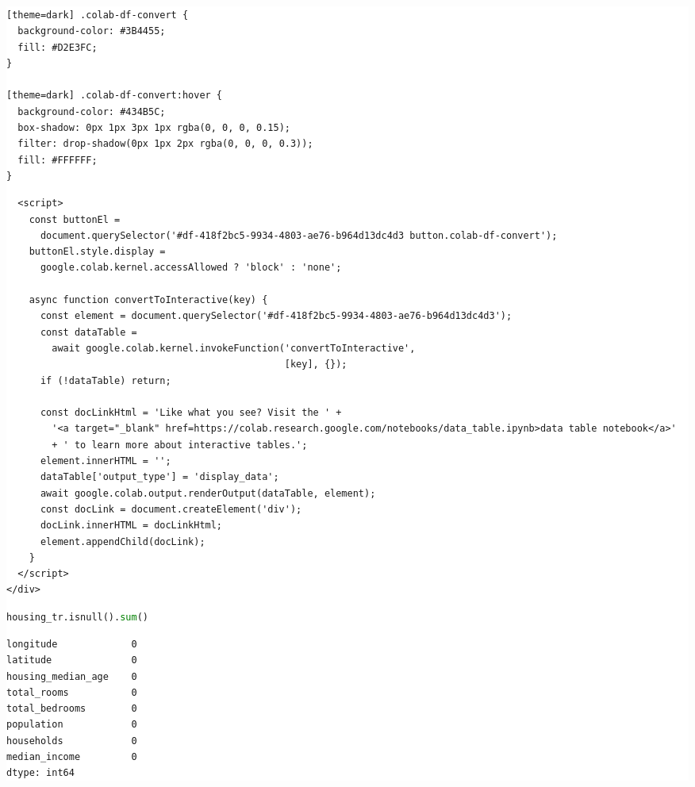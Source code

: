     [theme=dark] .colab-df-convert {
      background-color: #3B4455;
      fill: #D2E3FC;
    }

    [theme=dark] .colab-df-convert:hover {
      background-color: #434B5C;
      box-shadow: 0px 1px 3px 1px rgba(0, 0, 0, 0.15);
      filter: drop-shadow(0px 1px 2px rgba(0, 0, 0, 0.3));
      fill: #FFFFFF;
    }
  </style>

      <script>
        const buttonEl =
          document.querySelector('#df-418f2bc5-9934-4803-ae76-b964d13dc4d3 button.colab-df-convert');
        buttonEl.style.display =
          google.colab.kernel.accessAllowed ? 'block' : 'none';

        async function convertToInteractive(key) {
          const element = document.querySelector('#df-418f2bc5-9934-4803-ae76-b964d13dc4d3');
          const dataTable =
            await google.colab.kernel.invokeFunction('convertToInteractive',
                                                     [key], {});
          if (!dataTable) return;

          const docLinkHtml = 'Like what you see? Visit the ' +
            '<a target="_blank" href=https://colab.research.google.com/notebooks/data_table.ipynb>data table notebook</a>'
            + ' to learn more about interactive tables.';
          element.innerHTML = '';
          dataTable['output_type'] = 'display_data';
          await google.colab.output.renderOutput(dataTable, element);
          const docLink = document.createElement('div');
          docLink.innerHTML = docLinkHtml;
          element.appendChild(docLink);
        }
      </script>
    </div>
  </div>





```python
housing_tr.isnull().sum()
```




    longitude             0
    latitude              0
    housing_median_age    0
    total_rooms           0
    total_bedrooms        0
    population            0
    households            0
    median_income         0
    dtype: int64
